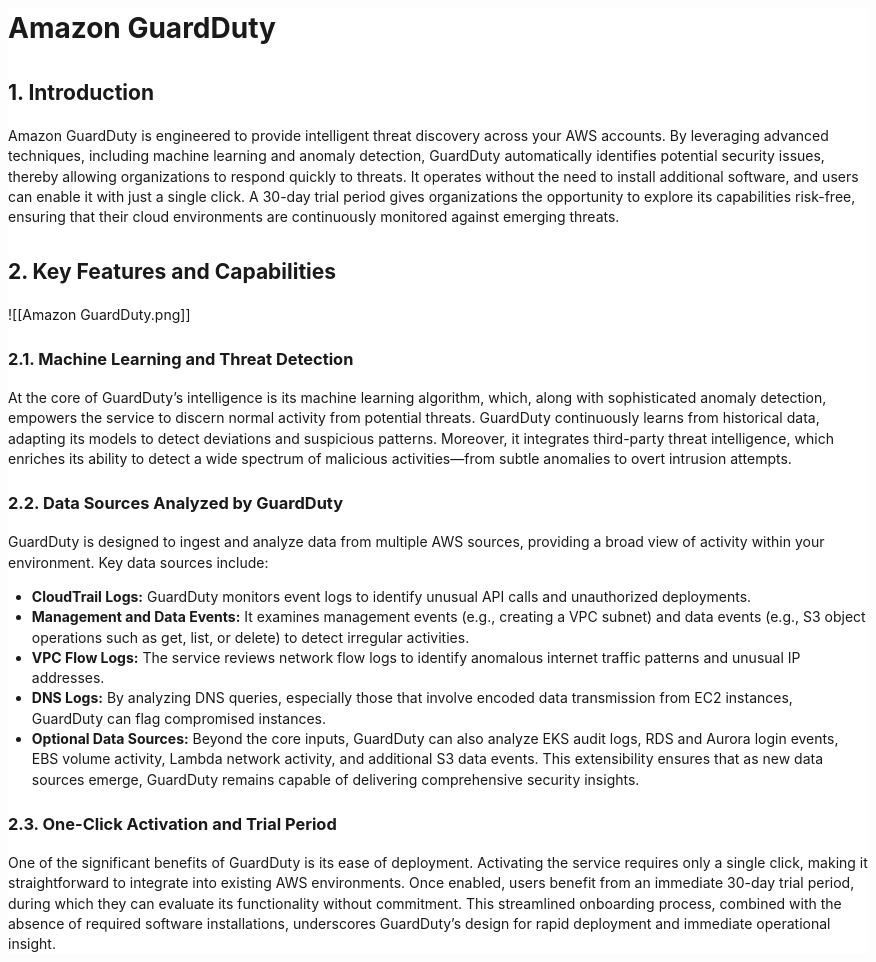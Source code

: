 # Amazon GuardDuty

## 1. Introduction

Amazon GuardDuty is engineered to provide intelligent threat discovery across your AWS accounts. By leveraging advanced techniques, including machine learning and anomaly detection, GuardDuty automatically identifies potential security issues, thereby allowing organizations to respond quickly to threats. It operates without the need to install additional software, and users can enable it with just a single click. A 30-day trial period gives organizations the opportunity to explore its capabilities risk-free, ensuring that their cloud environments are continuously monitored against emerging threats.

## 2. Key Features and Capabilities

![[Amazon GuardDuty.png]]

### 2.1. Machine Learning and Threat Detection

At the core of GuardDuty’s intelligence is its machine learning algorithm, which, along with sophisticated anomaly detection, empowers the service to discern normal activity from potential threats. GuardDuty continuously learns from historical data, adapting its models to detect deviations and suspicious patterns. Moreover, it integrates third-party threat intelligence, which enriches its ability to detect a wide spectrum of malicious activities—from subtle anomalies to overt intrusion attempts.

### 2.2. Data Sources Analyzed by GuardDuty

GuardDuty is designed to ingest and analyze data from multiple AWS sources, providing a broad view of activity within your environment. Key data sources include:

- **CloudTrail Logs:** GuardDuty monitors event logs to identify unusual API calls and unauthorized deployments.
- **Management and Data Events:** It examines management events (e.g., creating a VPC subnet) and data events (e.g., S3 object operations such as get, list, or delete) to detect irregular activities.
- **VPC Flow Logs:** The service reviews network flow logs to identify anomalous internet traffic patterns and unusual IP addresses.
- **DNS Logs:** By analyzing DNS queries, especially those that involve encoded data transmission from EC2 instances, GuardDuty can flag compromised instances.
- **Optional Data Sources:** Beyond the core inputs, GuardDuty can also analyze EKS audit logs, RDS and Aurora login events, EBS volume activity, Lambda network activity, and additional S3 data events. This extensibility ensures that as new data sources emerge, GuardDuty remains capable of delivering comprehensive security insights.

### 2.3. One-Click Activation and Trial Period

One of the significant benefits of GuardDuty is its ease of deployment. Activating the service requires only a single click, making it straightforward to integrate into existing AWS environments. Once enabled, users benefit from an immediate 30-day trial period, during which they can evaluate its functionality without commitment. This streamlined onboarding process, combined with the absence of required software installations, underscores GuardDuty’s design for rapid deployment and immediate operational insight.
